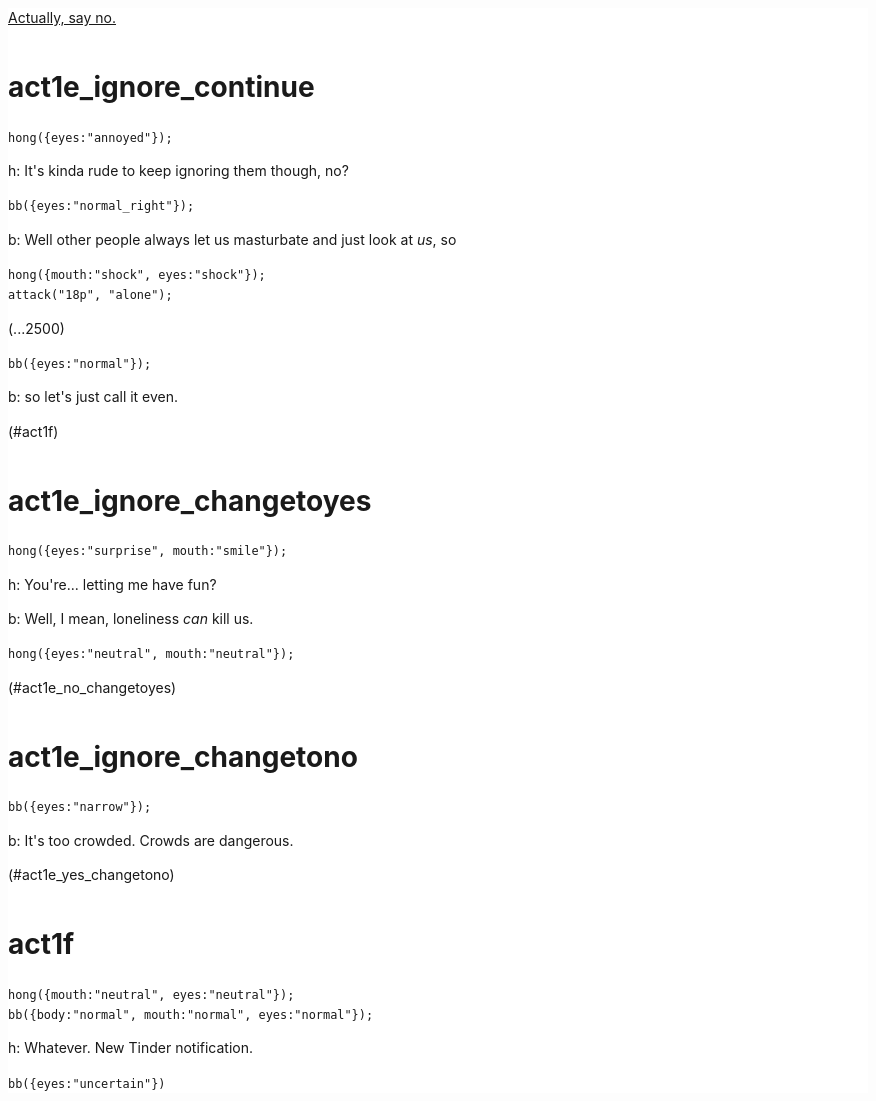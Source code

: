 [Actually, say no.](#act1e_ignore_changetono)

# act1e_ignore_continue

`hong({eyes:"annoyed"});`

h: It's kinda rude to keep ignoring them though, no?

`bb({eyes:"normal_right"});`

b: Well other people always let us masturbate and just look at *us*, so

```
hong({mouth:"shock", eyes:"shock"});
attack("18p", "alone");
```

(...2500)

`bb({eyes:"normal"});`

b: so let's just call it even.

(#act1f)

# act1e_ignore_changetoyes

`hong({eyes:"surprise", mouth:"smile"});`

h: You're... letting me have fun?

b: Well, I mean, loneliness *can* kill us.

`hong({eyes:"neutral", mouth:"neutral"});`

(#act1e_no_changetoyes)

# act1e_ignore_changetono

`bb({eyes:"narrow"});`

b: It's too crowded. Crowds are dangerous.

(#act1e_yes_changetono)


# act1f

```
hong({mouth:"neutral", eyes:"neutral"});
bb({body:"normal", mouth:"normal", eyes:"normal"});
```

h: Whatever. New Tinder notification.

`bb({eyes:"uncertain"})`
